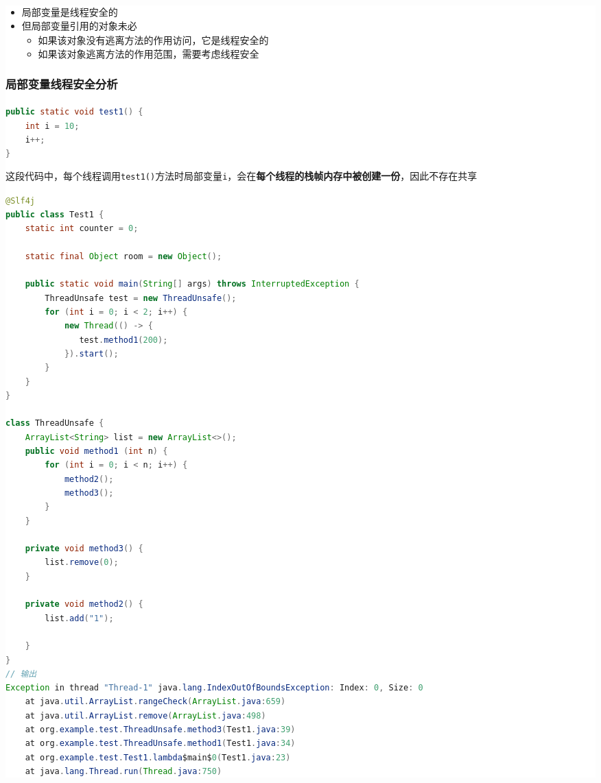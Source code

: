 + 局部变量是线程安全的
+ 但局部变量引用的对象未必
  + 如果该对象没有逃离方法的作用访问，它是线程安全的
  + 如果该对象逃离方法的作用范围，需要考虑线程安全

### 局部变量线程安全分析

```java
public static void test1() {
    int i = 10;
    i++;
}
```

这段代码中，每个线程调用`test1()`方法时局部变量`i`，会在**每个线程的栈帧内存中被创建一份**，因此不存在共享

```java
@Slf4j
public class Test1 {
    static int counter = 0;

    static final Object room = new Object();

    public static void main(String[] args) throws InterruptedException {
        ThreadUnsafe test = new ThreadUnsafe();
        for (int i = 0; i < 2; i++) {
            new Thread(() -> {
               test.method1(200);
            }).start();
        }
    }
}

class ThreadUnsafe {
    ArrayList<String> list = new ArrayList<>();
    public void method1 (int n) {
        for (int i = 0; i < n; i++) {
            method2();
            method3();
        }
    }

    private void method3() {
        list.remove(0);
    }

    private void method2() {
        list.add("1");
        
    }
}
// 输出
Exception in thread "Thread-1" java.lang.IndexOutOfBoundsException: Index: 0, Size: 0
	at java.util.ArrayList.rangeCheck(ArrayList.java:659)
	at java.util.ArrayList.remove(ArrayList.java:498)
	at org.example.test.ThreadUnsafe.method3(Test1.java:39)
	at org.example.test.ThreadUnsafe.method1(Test1.java:34)
	at org.example.test.Test1.lambda$main$0(Test1.java:23)
	at java.lang.Thread.run(Thread.java:750)
```
